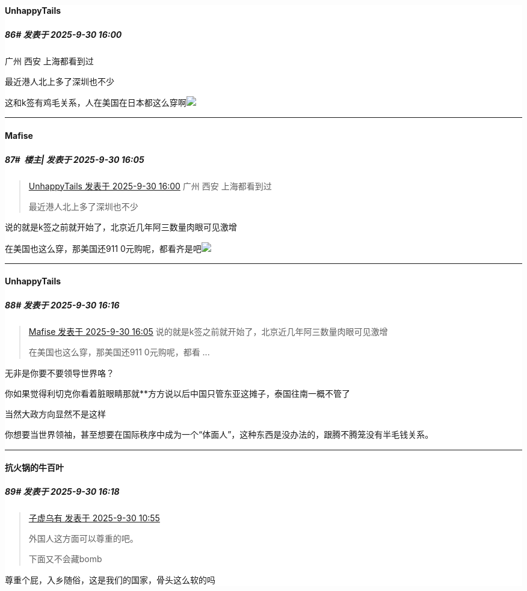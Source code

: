 ####  UnhappyTails  
##### 86#       发表于 2025-9-30 16:00

广州 西安 上海都看到过

最近港人北上多了深圳也不少

这和k签有鸡毛关系，人在美国在日本都这么穿啊<img src="https://static.stage1st.com/image/smiley/face2017/037.png" referrerpolicy="no-referrer">


*****

####  Mafise  
##### 87#         楼主| 发表于 2025-9-30 16:05

<blockquote><a href="httphttps://stage1st.com/2b/forum.php?mod=redirect&amp;goto=findpost&amp;pid=68511893&amp;ptid=2263330" target="_blank">UnhappyTails 发表于 2025-9-30 16:00</a>
广州 西安 上海都看到过

最近港人北上多了深圳也不少</blockquote>
说的就是k签之前就开始了，北京近几年阿三数量肉眼可见激增

在美国也这么穿，那美国还911 0元购呢，都看齐是吧<img src="https://static.stage1st.com/image/smiley/face2017/049.png" referrerpolicy="no-referrer">


*****

####  UnhappyTails  
##### 88#       发表于 2025-9-30 16:16

<blockquote><a href="httphttps://stage1st.com/2b/forum.php?mod=redirect&amp;goto=findpost&amp;pid=68511920&amp;ptid=2263330" target="_blank">Mafise 发表于 2025-9-30 16:05</a>
说的就是k签之前就开始了，北京近几年阿三数量肉眼可见激增

在美国也这么穿，那美国还911 0元购呢，都看 ...</blockquote>
无非是你要不要领导世界咯？

你如果觉得利切克你看着脏眼睛那就**方方说以后中国只管东亚这摊子，泰国往南一概不管了

当然大政方向显然不是这样

你想要当世界领袖，甚至想要在国际秩序中成为一个“体面人”，这种东西是没办法的，跟腾不腾笼没有半毛钱关系。


*****

####  抗火锅的牛百叶  
##### 89#       发表于 2025-9-30 16:18

<blockquote><a href="httphttps://stage1st.com/2b/forum.php?mod=redirect&amp;goto=findpost&amp;pid=68509791&amp;ptid=2263330" target="_blank">子虚乌有 发表于 2025-9-30 10:55</a>

外国人这方面可以尊重的吧。

下面又不会藏bomb</blockquote>
尊重个屁，入乡随俗，这是我们的国家，骨头这么软的吗
